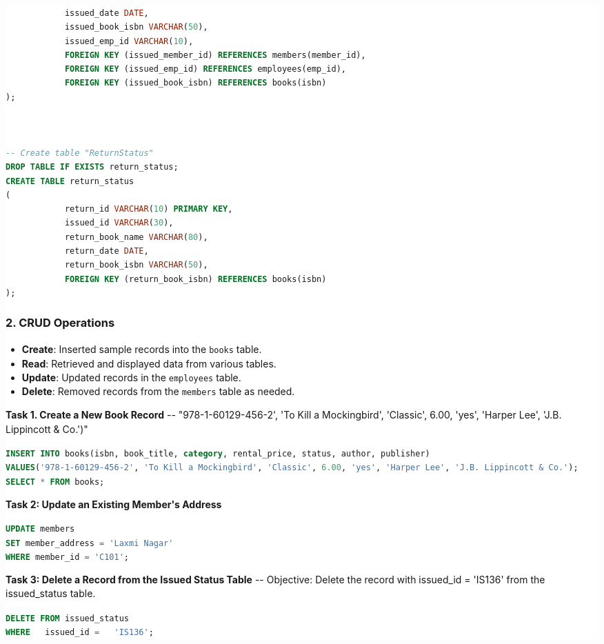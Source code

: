 ```sql
            issued_date DATE,
            issued_book_isbn VARCHAR(50),
            issued_emp_id VARCHAR(10),
            FOREIGN KEY (issued_member_id) REFERENCES members(member_id),
            FOREIGN KEY (issued_emp_id) REFERENCES employees(emp_id),
            FOREIGN KEY (issued_book_isbn) REFERENCES books(isbn) 
);



-- Create table "ReturnStatus"
DROP TABLE IF EXISTS return_status;
CREATE TABLE return_status
(
            return_id VARCHAR(10) PRIMARY KEY,
            issued_id VARCHAR(30),
            return_book_name VARCHAR(80),
            return_date DATE,
            return_book_isbn VARCHAR(50),
            FOREIGN KEY (return_book_isbn) REFERENCES books(isbn)
);

```

### 2. CRUD Operations

- **Create**: Inserted sample records into the `books` table.
- **Read**: Retrieved and displayed data from various tables.
- **Update**: Updated records in the `employees` table.
- **Delete**: Removed records from the `members` table as needed.

**Task 1. Create a New Book Record**
-- "978-1-60129-456-2', 'To Kill a Mockingbird', 'Classic', 6.00, 'yes', 'Harper Lee', 'J.B. Lippincott & Co.')"

```sql
INSERT INTO books(isbn, book_title, category, rental_price, status, author, publisher)
VALUES('978-1-60129-456-2', 'To Kill a Mockingbird', 'Classic', 6.00, 'yes', 'Harper Lee', 'J.B. Lippincott & Co.');
SELECT * FROM books;
```
**Task 2: Update an Existing Member's Address**

```sql
UPDATE members
SET member_address = 'Laxmi Nagar'
WHERE member_id = 'C101';
```

**Task 3: Delete a Record from the Issued Status Table**
-- Objective: Delete the record with issued_id = 'IS136' from the issued_status table.

```sql
DELETE FROM issued_status
WHERE   issued_id =   'IS136';
```
